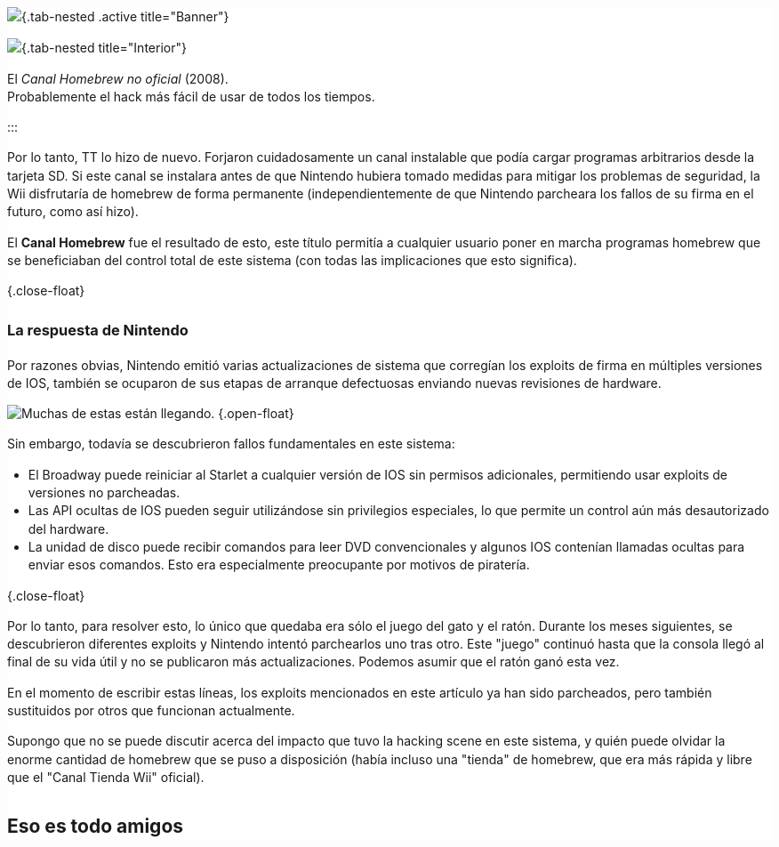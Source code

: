 ![](system/homebrew_channel.png){.tab-nested .active title="Banner"}

![](system/homebrew/menu.png){.tab-nested title="Interior"}

El _Canal Homebrew no oficial_ (2008).<br>Probablemente el hack más fácil de usar de todos los tiempos.

:::

Por lo tanto, TT lo hizo de nuevo. Forjaron cuidadosamente un canal instalable que podía cargar programas arbitrarios desde la tarjeta SD. Si este canal se instalara antes de que Nintendo hubiera tomado medidas para mitigar los problemas de seguridad, la Wii disfrutaría de homebrew de forma permanente (independientemente de que Nintendo parcheara los fallos de su firma en el futuro, como así hizo).

El **Canal Homebrew** fue el resultado de esto, este título permitía a cualquier usuario poner en marcha programas homebrew que se beneficiaban del control total de este sistema (con todas las implicaciones que esto significa).

{.close-float}

### La respuesta de Nintendo

Por razones obvias, Nintendo emitió varias actualizaciones de sistema que corregían los exploits de firma en múltiples versiones de IOS, también se ocuparon de sus etapas de arranque defectuosas enviando nuevas revisiones de hardware.

![Muchas de estas están llegando.](system/updates.png) {.open-float}

Sin embargo, todavía se descubrieron fallos fundamentales en este sistema:

- El Broadway puede reiniciar al Starlet a cualquier versión de IOS sin permisos adicionales, permitiendo usar exploits de versiones no parcheadas.
- Las API ocultas de IOS pueden seguir utilizándose sin privilegios especiales, lo que permite un control aún más desautorizado del hardware.
- La unidad de disco puede recibir comandos para leer DVD convencionales y algunos IOS contenían llamadas ocultas para enviar esos comandos. Esto era especialmente preocupante por motivos de piratería.

{.close-float}

Por lo tanto, para resolver esto, lo único que quedaba era sólo el juego del gato y el ratón. Durante los meses siguientes, se descubrieron diferentes exploits y Nintendo intentó parchearlos uno tras otro. Este "juego" continuó hasta que la consola llegó al final de su vida útil y no se publicaron más actualizaciones. Podemos asumir que el ratón ganó esta vez.

En el momento de escribir estas líneas, los exploits mencionados en este artículo ya han sido parcheados, pero también sustituidos por otros que funcionan actualmente.

Supongo que no se puede discutir acerca del impacto que tuvo la hacking scene en este sistema, y quién puede olvidar la enorme cantidad de homebrew que se puso a disposición (había incluso una "tienda" de homebrew, que era más rápida y libre que el "Canal Tienda Wii" oficial).

## Eso es todo amigos
